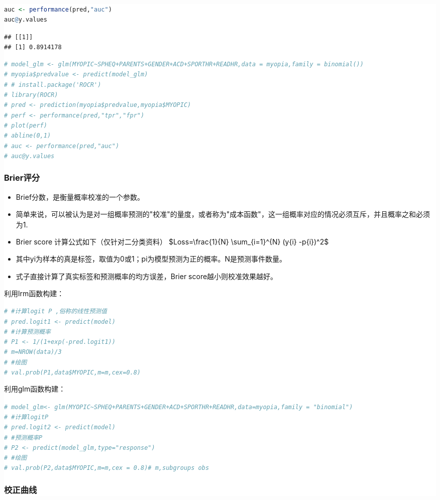 ```r
auc <- performance(pred,"auc")
auc@y.values
```

```
## [[1]]
## [1] 0.8914178
```

```r
# model_glm <- glm(MYOPIC~SPHEQ+PARENTS+GENDER+ACD+SPORTHR+READHR,data = myopia,family = binomial())
# myopia$predvalue <- predict(model_glm)
# # install.package('ROCR')
# library(ROCR)
# pred <- prediction(myopia$predvalue,myopia$MYOPIC)
# perf <- performance(pred,"tpr","fpr")
# plot(perf)
# abline(0,1)
# auc <- performance(pred,"auc")
# auc@y.values
```

### Brier评分
-   Brief分数，是衡量概率校准的一个参数。
-   简单来说，可以被认为是对一组概率预测的"校准"的量度，或者称为"成本函数"，这一组概率对应的情况必须互斥，并且概率之和必须为1.
-   Brier score 计算公式如下（仅针对二分类资料） $Loss=\frac{1}{N} \sum_{i=1}^{N} (y{i} -p{i})^2$

-   其中yi为样本的真是标签，取值为0或1；pi为模型预测为正的概率。N是预测事件数量。
-   式子直接计算了真实标签和预测概率的均方误差，Brier score越小则校准效果越好。

利用lrm函数构建：

```r
# #计算logit P ,俗称的线性预测值
# pred.logit1 <- predict(model)
# #计算预测概率
# P1 <- 1/(1+exp(-pred.logit1))
# m=NROW(data)/3
# #绘图
# val.prob(P1,data$MYOPIC,m=m,cex=0.8)
```
利用glm函数构建：

```r
# model_glm<- glm(MYOPIC~SPHEQ+PARENTS+GENDER+ACD+SPORTHR+READHR,data=myopia,family = "binomial")
# #计算logitP
# pred.logit2 <- predict(model)
# #预测概率P
# P2 <- predict(model_glm,type="response")
# #绘图
# val.prob(P2,data$MYOPIC,m=m,cex = 0.8)# m,subgroups obs
```

### 校正曲线
